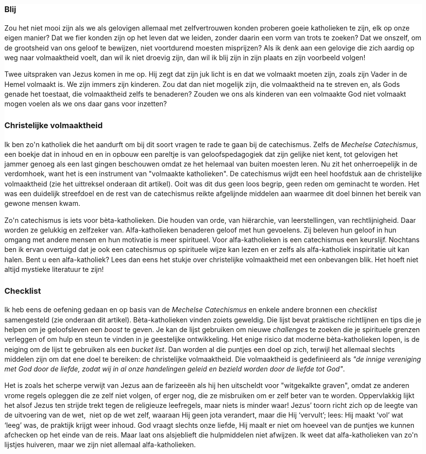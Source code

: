 ### Blij

Zou het niet mooi zijn als we als gelovigen allemaal met zelfvertrouwen konden proberen goeie katholieken te zijn, elk op onze eigen manier? Dat we fier konden zijn op het leven dat we leiden, zonder daarin een vorm van trots te zoeken? Dat we onszelf, om de grootsheid van ons geloof te bewijzen, niet voortdurend moesten misprijzen? Als ik denk aan een gelovige die zich aardig op weg naar volmaaktheid voelt, dan wil ik niet droevig zijn, dan wil ik blij zijn in zijn plaats en zijn voorbeeld volgen!

Twee uitspraken van Jezus komen in me op. Hij zegt dat zijn juk licht is en dat we volmaakt moeten zijn, zoals zijn Vader in de Hemel volmaakt is. We zijn immers zijn kinderen. Zou dat dan niet mogelijk zijn, die volmaaktheid na te streven en, als Gods genade het toestaat, die volmaaktheid zelfs te benaderen? Zouden we ons als kinderen van een volmaakte God niet volmaakt mogen voelen als we ons daar gans voor inzetten?

### Christelijke volmaaktheid

Ik ben zo'n katholiek die het aandurft om bij dit soort vragen te rade te gaan bij de catechismus. Zelfs de _Mechelse Catechismus_, een boekje dat in inhoud en en in opbouw een pareltje is van geloofspedagogiek dat zijn gelijke niet kent, tot gelovigen het jammer genoeg als een last gingen beschouwen omdat ze het helemaal van buiten moesten leren. Nu zit het onherroepelijk in de verdomhoek, want het is een instrument van "volmaakte katholieken". De catechismus wijdt een heel hoofdstuk aan de christelijke volmaaktheid (zie het uittreksel onderaan dit artikel). Ooit was dit dus geen loos begrip, geen reden om geminacht te worden. Het was een duidelijk streefdoel en de rest van de catechismus reikte afgelijnde middelen aan waarmee dit doel binnen het bereik van gewone mensen kwam.

Zo'n catechismus is iets voor bèta-katholieken. Die houden van orde, van hiërarchie, van leerstellingen, van rechtlijnigheid. Daar worden ze gelukkig en zelfzeker van. Alfa-katholieken benaderen geloof met hun gevoelens. Zij beleven hun geloof in hun omgang met andere mensen en hun motivatie is meer spiritueel. Voor alfa-katholieken is een catechismus een keurslijf. Nochtans ben ik ervan overtuigd dat je ook een catechismus op spirituele wijze kan lezen en er zelfs als alfa-katholiek inspiritatie uit kan halen. Bent u een alfa-katholiek? Lees dan eens het stukje over christelijke volmaaktheid met een onbevangen blik. Het hoeft niet altijd mystieke literatuur te zijn!

### Checklist

Ik heb eens de oefening gedaan en op basis van de _Mechelse Catechismus_ en enkele andere bronnen een _checklist_ samengesteld (zie onderaan dit artikel). Bèta-katholieken vinden zoiets geweldig. Die lijst bevat praktische richtlijnen en tips die je helpen om je geloofsleven een _boost_ te geven. Je kan de lijst gebruiken om nieuwe _challenges_ te zoeken die je spirituele grenzen verleggen of om hulp en steun te vinden in je geestelijke ontwikkeling. Het enige risico dat moderne bèta-katholieken lopen, is de neiging om de lijst te gebruiken als een _bucket list_. Dan worden al die puntjes een doel op zich, terwijl het allemaal slechts middelen zijn om dat ene doel te bereiken: de christelijke volmaaktheid. Die volmaaktheid is gedefinieerd als _"de innige vereniging met God door de liefde, zodat wij in al onze handelingen geleid en bezield worden door de liefde tot God"_.

Het is zoals het scherpe verwijt van Jezus aan de farizeeën als hij hen uitscheldt voor "witgekalkte graven", omdat ze anderen vrome regels opleggen die ze zelf niet volgen, of erger nog, die ze misbruiken om er zelf beter van te worden. Oppervlakkig lijkt het alsof Jezus ten strijde trekt tegen de religieuze leefregels, maar niets is minder waar! Jezus’ toorn richt zich op de leegte van de uitvoering van de wet,  niet op de wet zelf, waaraan Hij geen jota verandert, maar die Hij ‘vervult’; lees: Hij maakt ‘vol’ wat ‘leeg’ was, de praktijk krijgt weer inhoud. God vraagt slechts onze liefde, Hij maalt er niet om hoeveel van de puntjes we kunnen afchecken op het einde van de reis. Maar laat ons alsjeblieft die hulpmiddelen niet afwijzen. Ik weet dat alfa-katholieken van zo'n lijstjes huiveren, maar we zijn niet allemaal alfa-katholieken.
